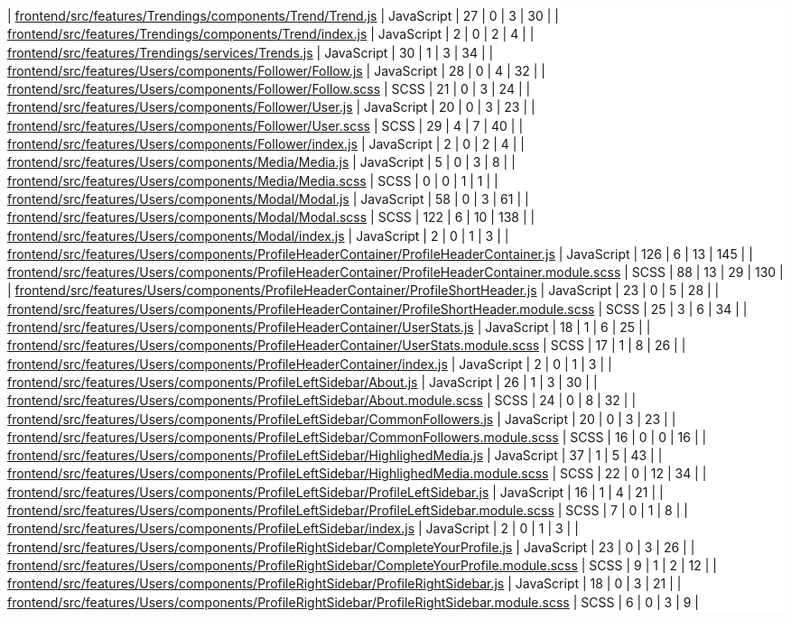| [frontend/src/features/Trendings/components/Trend/Trend.js](/frontend/src/features/Trendings/components/Trend/Trend.js) | JavaScript | 27 | 0 | 3 | 30 |
| [frontend/src/features/Trendings/components/Trend/index.js](/frontend/src/features/Trendings/components/Trend/index.js) | JavaScript | 2 | 0 | 2 | 4 |
| [frontend/src/features/Trendings/services/Trends.js](/frontend/src/features/Trendings/services/Trends.js) | JavaScript | 30 | 1 | 3 | 34 |
| [frontend/src/features/Users/components/Follower/Follow.js](/frontend/src/features/Users/components/Follower/Follow.js) | JavaScript | 28 | 0 | 4 | 32 |
| [frontend/src/features/Users/components/Follower/Follow.scss](/frontend/src/features/Users/components/Follower/Follow.scss) | SCSS | 21 | 0 | 3 | 24 |
| [frontend/src/features/Users/components/Follower/User.js](/frontend/src/features/Users/components/Follower/User.js) | JavaScript | 20 | 0 | 3 | 23 |
| [frontend/src/features/Users/components/Follower/User.scss](/frontend/src/features/Users/components/Follower/User.scss) | SCSS | 29 | 4 | 7 | 40 |
| [frontend/src/features/Users/components/Follower/index.js](/frontend/src/features/Users/components/Follower/index.js) | JavaScript | 2 | 0 | 2 | 4 |
| [frontend/src/features/Users/components/Media/Media.js](/frontend/src/features/Users/components/Media/Media.js) | JavaScript | 5 | 0 | 3 | 8 |
| [frontend/src/features/Users/components/Media/Media.scss](/frontend/src/features/Users/components/Media/Media.scss) | SCSS | 0 | 0 | 1 | 1 |
| [frontend/src/features/Users/components/Modal/Modal.js](/frontend/src/features/Users/components/Modal/Modal.js) | JavaScript | 58 | 0 | 3 | 61 |
| [frontend/src/features/Users/components/Modal/Modal.scss](/frontend/src/features/Users/components/Modal/Modal.scss) | SCSS | 122 | 6 | 10 | 138 |
| [frontend/src/features/Users/components/Modal/index.js](/frontend/src/features/Users/components/Modal/index.js) | JavaScript | 2 | 0 | 1 | 3 |
| [frontend/src/features/Users/components/ProfileHeaderContainer/ProfileHeaderContainer.js](/frontend/src/features/Users/components/ProfileHeaderContainer/ProfileHeaderContainer.js) | JavaScript | 126 | 6 | 13 | 145 |
| [frontend/src/features/Users/components/ProfileHeaderContainer/ProfileHeaderContainer.module.scss](/frontend/src/features/Users/components/ProfileHeaderContainer/ProfileHeaderContainer.module.scss) | SCSS | 88 | 13 | 29 | 130 |
| [frontend/src/features/Users/components/ProfileHeaderContainer/ProfileShortHeader.js](/frontend/src/features/Users/components/ProfileHeaderContainer/ProfileShortHeader.js) | JavaScript | 23 | 0 | 5 | 28 |
| [frontend/src/features/Users/components/ProfileHeaderContainer/ProfileShortHeader.module.scss](/frontend/src/features/Users/components/ProfileHeaderContainer/ProfileShortHeader.module.scss) | SCSS | 25 | 3 | 6 | 34 |
| [frontend/src/features/Users/components/ProfileHeaderContainer/UserStats.js](/frontend/src/features/Users/components/ProfileHeaderContainer/UserStats.js) | JavaScript | 18 | 1 | 6 | 25 |
| [frontend/src/features/Users/components/ProfileHeaderContainer/UserStats.module.scss](/frontend/src/features/Users/components/ProfileHeaderContainer/UserStats.module.scss) | SCSS | 17 | 1 | 8 | 26 |
| [frontend/src/features/Users/components/ProfileHeaderContainer/index.js](/frontend/src/features/Users/components/ProfileHeaderContainer/index.js) | JavaScript | 2 | 0 | 1 | 3 |
| [frontend/src/features/Users/components/ProfileLeftSidebar/About.js](/frontend/src/features/Users/components/ProfileLeftSidebar/About.js) | JavaScript | 26 | 1 | 3 | 30 |
| [frontend/src/features/Users/components/ProfileLeftSidebar/About.module.scss](/frontend/src/features/Users/components/ProfileLeftSidebar/About.module.scss) | SCSS | 24 | 0 | 8 | 32 |
| [frontend/src/features/Users/components/ProfileLeftSidebar/CommonFollowers.js](/frontend/src/features/Users/components/ProfileLeftSidebar/CommonFollowers.js) | JavaScript | 20 | 0 | 3 | 23 |
| [frontend/src/features/Users/components/ProfileLeftSidebar/CommonFollowers.module.scss](/frontend/src/features/Users/components/ProfileLeftSidebar/CommonFollowers.module.scss) | SCSS | 16 | 0 | 0 | 16 |
| [frontend/src/features/Users/components/ProfileLeftSidebar/HighlighedMedia.js](/frontend/src/features/Users/components/ProfileLeftSidebar/HighlighedMedia.js) | JavaScript | 37 | 1 | 5 | 43 |
| [frontend/src/features/Users/components/ProfileLeftSidebar/HighlighedMedia.module.scss](/frontend/src/features/Users/components/ProfileLeftSidebar/HighlighedMedia.module.scss) | SCSS | 22 | 0 | 12 | 34 |
| [frontend/src/features/Users/components/ProfileLeftSidebar/ProfileLeftSidebar.js](/frontend/src/features/Users/components/ProfileLeftSidebar/ProfileLeftSidebar.js) | JavaScript | 16 | 1 | 4 | 21 |
| [frontend/src/features/Users/components/ProfileLeftSidebar/ProfileLeftSidebar.module.scss](/frontend/src/features/Users/components/ProfileLeftSidebar/ProfileLeftSidebar.module.scss) | SCSS | 7 | 0 | 1 | 8 |
| [frontend/src/features/Users/components/ProfileLeftSidebar/index.js](/frontend/src/features/Users/components/ProfileLeftSidebar/index.js) | JavaScript | 2 | 0 | 1 | 3 |
| [frontend/src/features/Users/components/ProfileRightSidebar/CompleteYourProfile.js](/frontend/src/features/Users/components/ProfileRightSidebar/CompleteYourProfile.js) | JavaScript | 23 | 0 | 3 | 26 |
| [frontend/src/features/Users/components/ProfileRightSidebar/CompleteYourProfile.module.scss](/frontend/src/features/Users/components/ProfileRightSidebar/CompleteYourProfile.module.scss) | SCSS | 9 | 1 | 2 | 12 |
| [frontend/src/features/Users/components/ProfileRightSidebar/ProfileRightSidebar.js](/frontend/src/features/Users/components/ProfileRightSidebar/ProfileRightSidebar.js) | JavaScript | 18 | 0 | 3 | 21 |
| [frontend/src/features/Users/components/ProfileRightSidebar/ProfileRightSidebar.module.scss](/frontend/src/features/Users/components/ProfileRightSidebar/ProfileRightSidebar.module.scss) | SCSS | 6 | 0 | 3 | 9 |